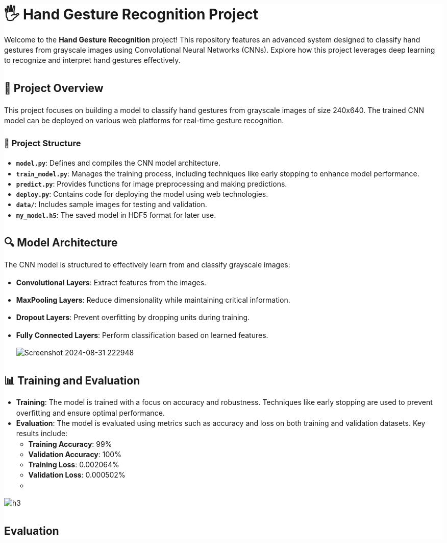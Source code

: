 # 🖐️ **Hand Gesture Recognition Project**

Welcome to the **Hand Gesture Recognition** project! This repository features an advanced system designed to classify hand gestures from grayscale images using Convolutional Neural Networks (CNNs). Explore how this project leverages deep learning to recognize and interpret hand gestures effectively.

## 🚀 **Project Overview**

This project focuses on building a model to classify hand gestures from grayscale images of size 240x640. The trained CNN model can be deployed on various web platforms for real-time gesture recognition.

### 📂 **Project Structure**

- **`model.py`**: Defines and compiles the CNN model architecture.
- **`train_model.py`**: Manages the training process, including techniques like early stopping to enhance model performance.
- **`predict.py`**: Provides functions for image preprocessing and making predictions.
- **`deploy.py`**: Contains code for deploying the model using web technologies.
- **`data/`**: Includes sample images for testing and validation.
- **`my_model.h5`**: The saved model in HDF5 format for later use.

## 🔍 **Model Architecture**

The CNN model is structured to effectively learn from and classify grayscale images:
- **Convolutional Layers**: Extract features from the images.
- **MaxPooling Layers**: Reduce dimensionality while maintaining critical information.
- **Dropout Layers**: Prevent overfitting by dropping units during training.
- **Fully Connected Layers**: Perform classification based on learned features.

  <img width="882" alt="Screenshot 2024-08-31 222948" src="https://github.com/user-attachments/assets/ec68ae83-a753-4368-8a59-8b305354a4b0">


## 📊 **Training and Evaluation**

- **Training**: The model is trained with a focus on accuracy and robustness. Techniques like early stopping are used to prevent overfitting and ensure optimal performance.
- **Evaluation**: The model is evaluated using metrics such as accuracy and loss on both training and validation datasets. Key results include:
  - **Training Accuracy**: 	99%
  - **Validation Accuracy**: 100%
  - **Training Loss**: 0.002064%
  - **Validation Loss**: 0.000502%
  - 
 <img width="899" alt="h3" src="https://github.com/user-attachments/assets/7085d51d-2090-4ae7-bdd7-61fad8a2fc48">

## Evaluation
